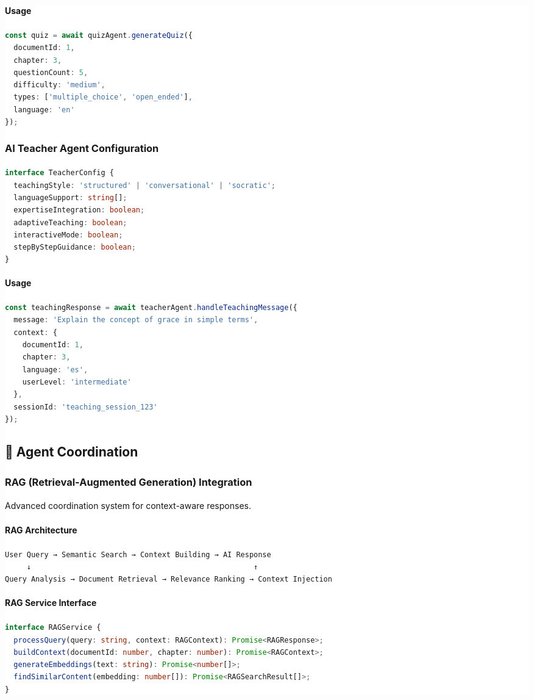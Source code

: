 #### **Usage**
```typescript
const quiz = await quizAgent.generateQuiz({
  documentId: 1,
  chapter: 3,
  questionCount: 5,
  difficulty: 'medium',
  types: ['multiple_choice', 'open_ended'],
  language: 'en'
});
```

### **AI Teacher Agent Configuration**
```typescript
interface TeacherConfig {
  teachingStyle: 'structured' | 'conversational' | 'socratic';
  languageSupport: string[];
  expertiseIntegration: boolean;
  adaptiveTeaching: boolean;
  interactiveMode: boolean;
  stepByStepGuidance: boolean;
}
```

#### **Usage**
```typescript
const teachingResponse = await teacherAgent.handleTeachingMessage({
  message: 'Explain the concept of grace in simple terms',
  context: {
    documentId: 1,
    chapter: 3,
    language: 'es',
    userLevel: 'intermediate'
  },
  sessionId: 'teaching_session_123'
});
```

## 🔄 Agent Coordination

### **RAG (Retrieval-Augmented Generation) Integration**
Advanced coordination system for context-aware responses.

#### **RAG Architecture**
```
User Query → Semantic Search → Context Building → AI Response
     ↓                                                   ↑
Query Analysis → Document Retrieval → Relevance Ranking → Context Injection
```

#### **RAG Service Interface**
```typescript
interface RAGService {
  processQuery(query: string, context: RAGContext): Promise<RAGResponse>;
  buildContext(documentId: number, chapter: number): Promise<RAGContext>;
  generateEmbeddings(text: string): Promise<number[]>;
  findSimilarContent(embedding: number[]): Promise<RAGSearchResult[]>;
}
```
